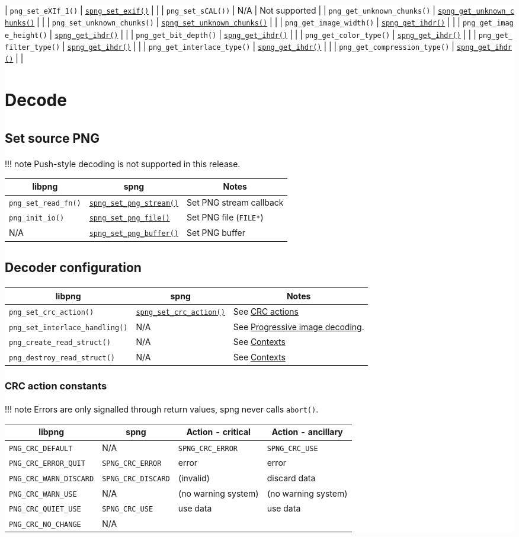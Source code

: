 | `png_set_eXIf_1()`           | [`spng_set_exif()`](chunk.md#spng_set_exif)                     |                       |
| `png_set_sCAL())`            | N/A                                                             | Not supported         |
| `png_get_unknown_chunks()`   | [`spng_get_unknown_chunks()`](chunk.md#spng_get_unknown_chunks) |                       |
| `png_set_unknown_chunks()`   | [`spng_set_unknown_chunks()`](chunk.md#spng_set_unknown_chunks) |                       |
| `png_get_image_width()`      | [`spng_get_ihdr()`](chunk.md#spng_get_ihdr)                     |                       |
| `png_get_image_height()`     | [`spng_get_ihdr()`](chunk.md#spng_get_ihdr)                     |                       |
| `png_get_bit_depth()`        | [`spng_get_ihdr()`](chunk.md#spng_get_ihdr)                     |                       |
| `png_get_color_type()`       | [`spng_get_ihdr()`](chunk.md#spng_get_ihdr)                     |                       |
| `png_get_filter_type()`      | [`spng_get_ihdr()`](chunk.md#spng_get_ihdr)                     |                       |
| `png_get_interlace_type()`   | [`spng_get_ihdr()`](chunk.md#spng_get_ihdr)                     |                       |
| `png_get_compression_type()` | [`spng_get_ihdr()`](chunk.md#spng_get_ihdr)                     |                       |

# Decode

## Set source PNG

!!! note Push-style decoding is not supported in this release.

| libpng              | spng                                                      | Notes                   |
|---------------------|-----------------------------------------------------------|-------------------------|
| `png_set_read_fn()` | [`spng_set_png_stream()`](context.md#spng_set_png_stream) | Set PNG stream callback |
| `png_init_io()`     | [`spng_set_png_file()`](context.md#spng_set_png_file)     | Set PNG file (`FILE*`)  |
| N/A                 | [`spng_set_png_buffer()`](context.md#spng_set_png_buffer) | Set PNG buffer          |

## Decoder configuration

| libpng                         | spng                                                     | Notes                                                                   |
|--------------------------------|----------------------------------------------------------|-------------------------------------------------------------------------|
| `png_set_crc_action()`         | [`spng_set_crc_action()`](decode.md#spng_set_crc_action) | See [CRC actions](#crc-action-constants)                                |
| `png_set_interlace_handling()` | N/A                                                      | See [Progressive image decoding](decode.md#progressive-image-decoding). |
| `png_create_read_struct()`     | N/A                                                      | See [Contexts](#contexts)                                               |
| `png_destroy_read_struct()`    | N/A                                                      | See [Contexts](#contexts)                                               |

### CRC action constants

!!! note Errors are only signalled through return values, spng never calls `abort()`.

| libpng                 | spng               | Action - critical   | Action - ancillary  |
|------------------------|--------------------|---------------------|---------------------|
| `PNG_CRC_DEFAULT`      | N/A                | `SPNG_CRC_ERROR`    | `SPNG_CRC_USE`      |
| `PNG_CRC_ERROR_QUIT`   | `SPNG_CRC_ERROR`   | error               | error               |
| `PNG_CRC_WARN_DISCARD` | `SPNG_CRC_DISCARD` | (invalid)           | discard data        |
| `PNG_CRC_WARN_USE`     | N/A                | (no warning system) | (no warning system) |
| `PNG_CRC_QUIET_USE`    | `SPNG_CRC_USE`     | use data            | use data            |
| `PNG_CRC_NO_CHANGE`    | N/A                |                     |                     |
